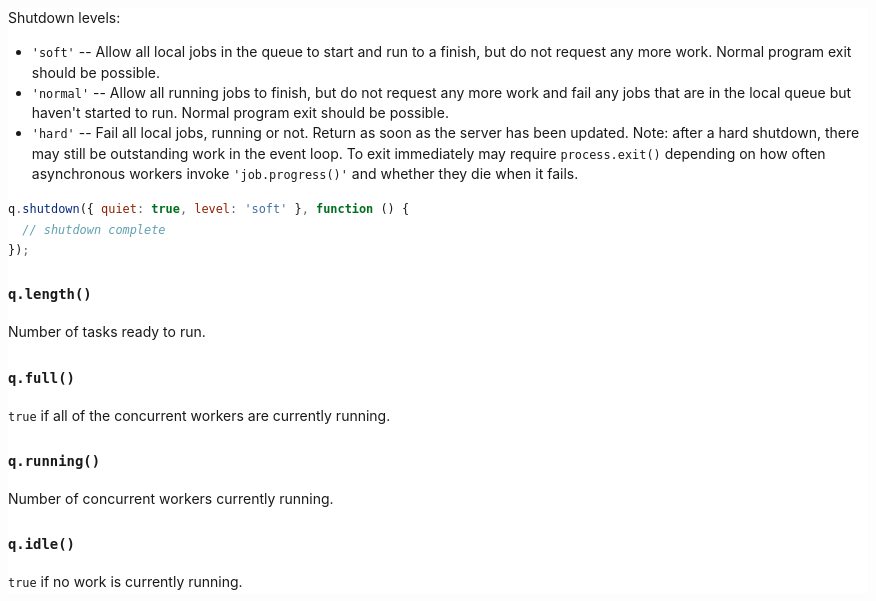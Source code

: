 Shutdown levels:

* `'soft'` -- Allow all local jobs in the queue to start and run to a finish, but do not request any more work. Normal program exit should be possible.
* `'normal'` -- Allow all running jobs to finish, but do not request any more work and fail any jobs that are in the local queue but haven't started to run. Normal program exit should be possible.
* `'hard'` -- Fail all local jobs, running or not. Return as soon as the server has been updated. Note: after a hard shutdown, there may still be outstanding work in the event loop. To exit immediately may require `process.exit()` depending on how often asynchronous workers invoke `'job.progress()'` and whether they die when it fails.

```javascript
q.shutdown({ quiet: true, level: 'soft' }, function () {
  // shutdown complete
});
```

### `q.length()`

Number of tasks ready to run.

### `q.full()`

`true` if all of the concurrent workers are currently running.

### `q.running()`

Number of concurrent workers currently running.

### `q.idle()`

`true` if no work is currently running.
